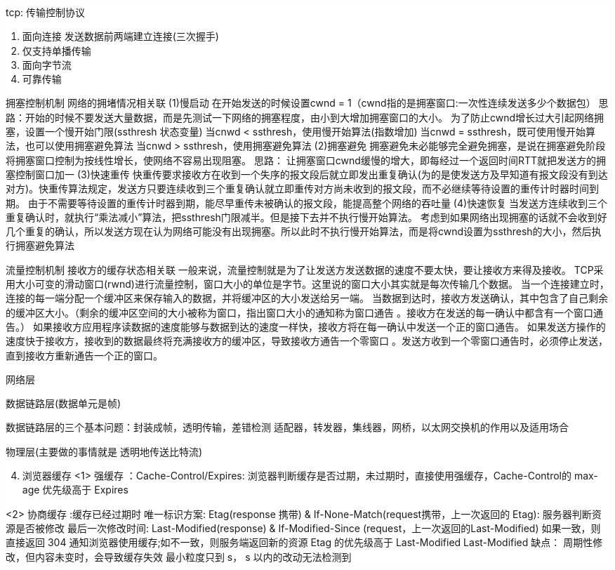 tcp: 传输控制协议
1) 面向连接 发送数据前两端建立连接(三次握手)
2) 仅支持单播传输 
3) 面向字节流
4) 可靠传输

拥塞控制机制  网络的拥堵情况相关联
(1)慢启动
在开始发送的时候设置cwnd = 1（cwnd指的是拥塞窗口:一次性连续发送多少个数据包）
思路：开始的时候不要发送大量数据，而是先测试一下网络的拥塞程度，由小到大增加拥塞窗口的大小。
为了防止cwnd增长过大引起网络拥塞，设置一个慢开始门限(ssthresh 状态变量)
当cnwd < ssthresh，使用慢开始算法(指数增加)
当cnwd = ssthresh，既可使用慢开始算法，也可以使用拥塞避免算法
当cnwd > ssthresh，使用拥塞避免算法
(2)拥塞避免
拥塞避免未必能够完全避免拥塞，是说在拥塞避免阶段将拥塞窗口控制为按线性增长，使网络不容易出现阻塞。
思路： 让拥塞窗口cwnd缓慢的增大，即每经过一个返回时间RTT就把发送方的拥塞控制窗口加一
(3)快速重传
快重传要求接收方在收到一个失序的报文段后就立即发出重复确认(为的是使发送方及早知道有报文段没有到达对方)。快重传算法规定，发送方只要连续收到三个重复确认就立即重传对方尚未收到的报文段，而不必继续等待设置的重传计时器时间到期。
由于不需要等待设置的重传计时器到期，能尽早重传未被确认的报文段，能提高整个网络的吞吐量
(4)快速恢复
当发送方连续收到三个重复确认时，就执行“乘法减小”算法，把ssthresh门限减半。但是接下去并不执行慢开始算法。
考虑到如果网络出现拥塞的话就不会收到好几个重复的确认，所以发送方现在认为网络可能没有出现拥塞。所以此时不执行慢开始算法，而是将cwnd设置为ssthresh的大小，然后执行拥塞避免算法

流量控制机制  接收方的缓存状态相关联
一般来说，流量控制就是为了让发送方发送数据的速度不要太快，要让接收方来得及接收。
TCP采用大小可变的滑动窗口(rwnd)进行流量控制，窗口大小的单位是字节。这里说的窗口大小其实就是每次传输几个数据。
当一个连接建立时，连接的每一端分配一个缓冲区来保存输入的数据，并将缓冲区的大小发送给另一端。
当数据到达时，接收方发送确认，其中包含了自己剩余的缓冲区大小。（剩余的缓冲区空间的大小被称为窗口，指出窗口大小的通知称为窗口通告 。接收方在发送的每一确认中都含有一个窗口通告。）
如果接收方应用程序读数据的速度能够与数据到达的速度一样快，接收方将在每一确认中发送一个正的窗口通告。
如果发送方操作的速度快于接收方，接收到的数据最终将充满接收方的缓冲区，导致接收方通告一个零窗口 。发送方收到一个零窗口通告时，必须停止发送，直到接收方重新通告一个正的窗口。



网络层

数据链路层(数据单元是帧)

数据链路层的三个基本问题：封装成帧，透明传输，差错检测
适配器，转发器，集线器，网桥，以太网交换机的作用以及适用场合

物理层(主要做的事情就是 透明地传送比特流)


4. 浏览器缓存
<1>
强缓存 ：Cache-Control/Expires: 浏览器判断缓存是否过期，未过期时，直接使用强缓存，Cache-Control的 max-age 优先级高于 Expires

<2>
协商缓存 :缓存已经过期时
唯一标识方案: Etag(response 携带) & If-None-Match(request携带，上一次返回的 Etag): 服务器判断资源是否被修改
最后一次修改时间: Last-Modified(response) & If-Modified-Since (request，上一次返回的Last-Modified)
如果一致，则直接返回 304 通知浏览器使用缓存;如不一致，则服务端返回新的资源
Etag 的优先级高于 Last-Modified
Last-Modified 缺点：
周期性修改，但内容未变时，会导致缓存失效
最小粒度只到 s， s 以内的改动无法检测到
